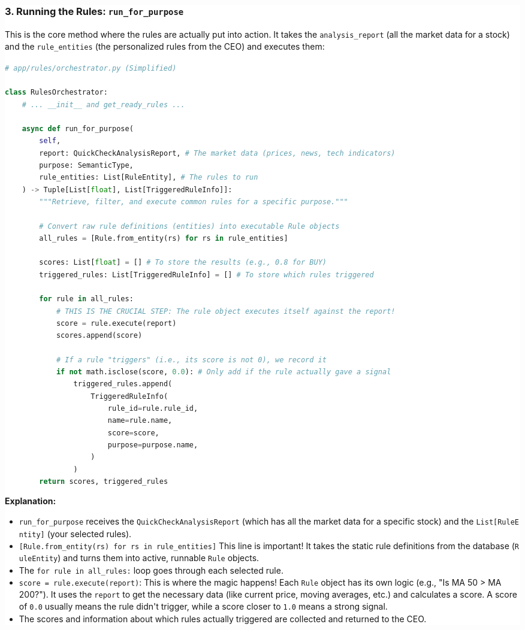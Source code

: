 ### 3. Running the Rules: `run_for_purpose`

This is the core method where the rules are actually put into action. It takes the `analysis_report` (all the market data for a stock) and the `rule_entities` (the personalized rules from the CEO) and executes them:

```python
# app/rules/orchestrator.py (Simplified)

class RulesOrchestrator:
    # ... __init__ and get_ready_rules ...

    async def run_for_purpose(
        self,
        report: QuickCheckAnalysisReport, # The market data (prices, news, tech indicators)
        purpose: SemanticType,
        rule_entities: List[RuleEntity], # The rules to run
    ) -> Tuple[List[float], List[TriggeredRuleInfo]]:
        """Retrieve, filter, and execute common rules for a specific purpose."""

        # Convert raw rule definitions (entities) into executable Rule objects
        all_rules = [Rule.from_entity(rs) for rs in rule_entities]

        scores: List[float] = [] # To store the results (e.g., 0.8 for BUY)
        triggered_rules: List[TriggeredRuleInfo] = [] # To store which rules triggered

        for rule in all_rules:
            # THIS IS THE CRUCIAL STEP: The rule object executes itself against the report!
            score = rule.execute(report)
            scores.append(score)

            # If a rule "triggers" (i.e., its score is not 0), we record it
            if not math.isclose(score, 0.0): # Only add if the rule actually gave a signal
                triggered_rules.append(
                    TriggeredRuleInfo(
                        rule_id=rule.rule_id,
                        name=rule.name,
                        score=score,
                        purpose=purpose.name,
                    )
                )
        return scores, triggered_rules
```

**Explanation:**
*   `run_for_purpose` receives the `QuickCheckAnalysisReport` (which has all the market data for a specific stock) and the `List[RuleEntity]` (your selected rules).
*   `[Rule.from_entity(rs) for rs in rule_entities]` This line is important! It takes the static rule definitions from the database (`RuleEntity`) and turns them into active, runnable `Rule` objects.
*   The `for rule in all_rules:` loop goes through each selected rule.
*   `score = rule.execute(report)`: This is where the magic happens! Each `Rule` object has its own logic (e.g., "Is MA 50 > MA 200?"). It uses the `report` to get the necessary data (like current price, moving averages, etc.) and calculates a score. A score of `0.0` usually means the rule didn't trigger, while a score closer to `1.0` means a strong signal.
*   The scores and information about which rules actually triggered are collected and returned to the CEO.
